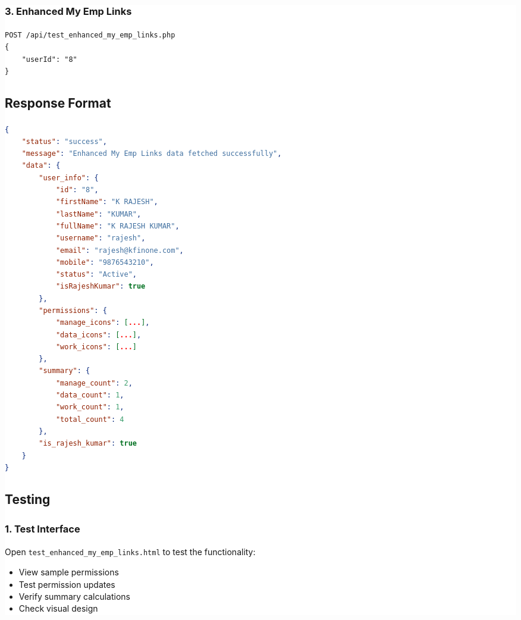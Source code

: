 ### 3. Enhanced My Emp Links
```
POST /api/test_enhanced_my_emp_links.php
{
    "userId": "8"
}
```

## Response Format

```json
{
    "status": "success",
    "message": "Enhanced My Emp Links data fetched successfully",
    "data": {
        "user_info": {
            "id": "8",
            "firstName": "K RAJESH",
            "lastName": "KUMAR",
            "fullName": "K RAJESH KUMAR",
            "username": "rajesh",
            "email": "rajesh@kfinone.com",
            "mobile": "9876543210",
            "status": "Active",
            "isRajeshKumar": true
        },
        "permissions": {
            "manage_icons": [...],
            "data_icons": [...],
            "work_icons": [...]
        },
        "summary": {
            "manage_count": 2,
            "data_count": 1,
            "work_count": 1,
            "total_count": 4
        },
        "is_rajesh_kumar": true
    }
}
```

## Testing

### 1. Test Interface
Open `test_enhanced_my_emp_links.html` to test the functionality:
- View sample permissions
- Test permission updates
- Verify summary calculations
- Check visual design
